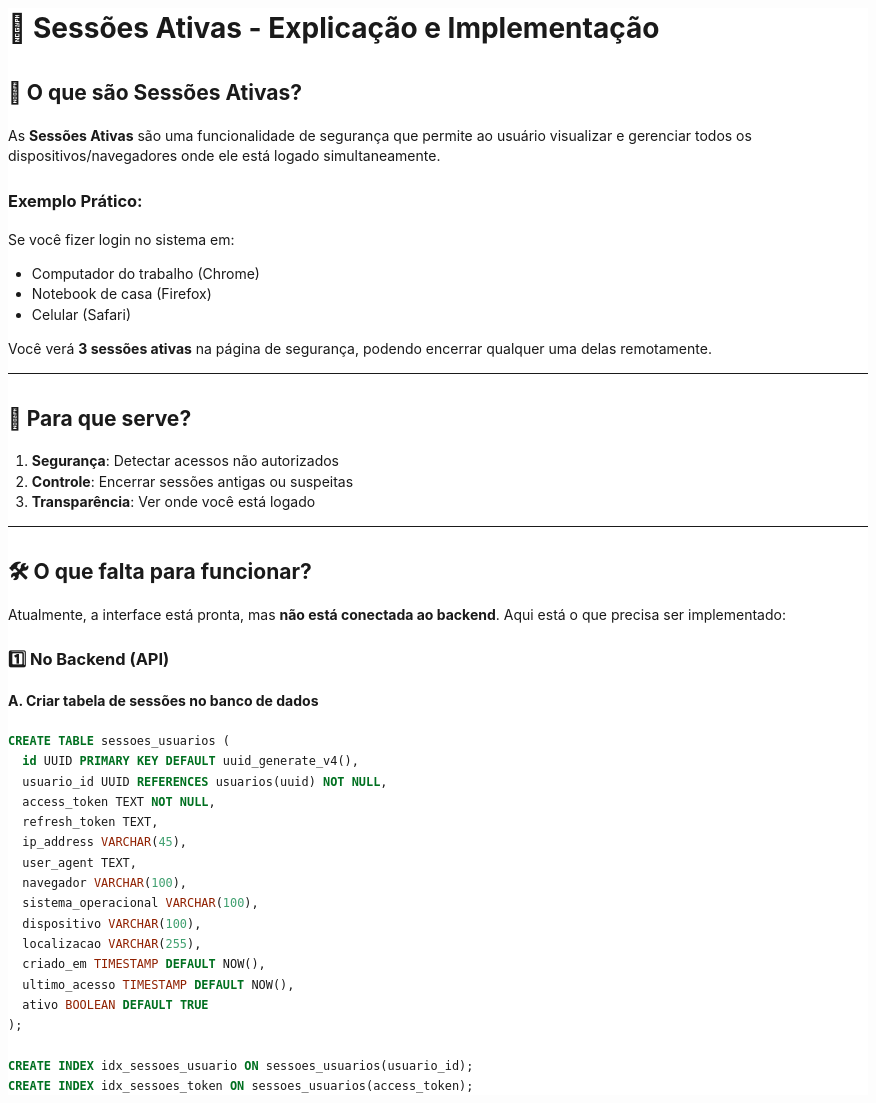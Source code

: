 # 🔐 Sessões Ativas - Explicação e Implementação

## 📌 O que são Sessões Ativas?

As **Sessões Ativas** são uma funcionalidade de segurança que permite ao usuário visualizar e gerenciar todos os dispositivos/navegadores onde ele está logado simultaneamente.

### Exemplo Prático:
Se você fizer login no sistema em:
- Computador do trabalho (Chrome)
- Notebook de casa (Firefox)
- Celular (Safari)

Você verá **3 sessões ativas** na página de segurança, podendo encerrar qualquer uma delas remotamente.

---

## 🎯 Para que serve?

1. **Segurança**: Detectar acessos não autorizados
2. **Controle**: Encerrar sessões antigas ou suspeitas
3. **Transparência**: Ver onde você está logado

---

## 🛠️ O que falta para funcionar?

Atualmente, a interface está pronta, mas **não está conectada ao backend**. Aqui está o que precisa ser implementado:

### 1️⃣ **No Backend (API)**

#### A. Criar tabela de sessões no banco de dados
```sql
CREATE TABLE sessoes_usuarios (
  id UUID PRIMARY KEY DEFAULT uuid_generate_v4(),
  usuario_id UUID REFERENCES usuarios(uuid) NOT NULL,
  access_token TEXT NOT NULL,
  refresh_token TEXT,
  ip_address VARCHAR(45),
  user_agent TEXT,
  navegador VARCHAR(100),
  sistema_operacional VARCHAR(100),
  dispositivo VARCHAR(100),
  localizacao VARCHAR(255),
  criado_em TIMESTAMP DEFAULT NOW(),
  ultimo_acesso TIMESTAMP DEFAULT NOW(),
  ativo BOOLEAN DEFAULT TRUE
);

CREATE INDEX idx_sessoes_usuario ON sessoes_usuarios(usuario_id);
CREATE INDEX idx_sessoes_token ON sessoes_usuarios(access_token);
```
